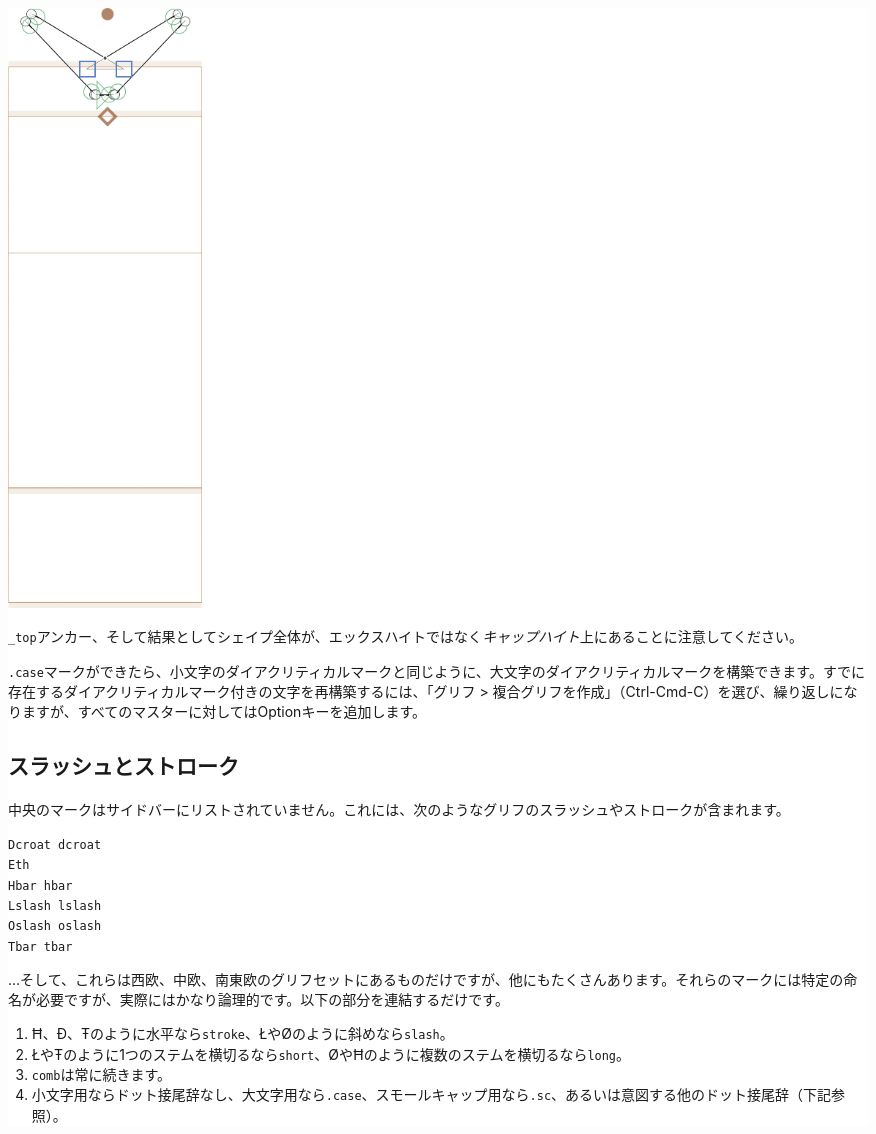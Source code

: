 ![](images/caroncomb.case.png)

`_top`アンカー、そして結果としてシェイプ全体が、エックスハイトではなく*キャップハイト*上にあることに注意してください。

`.case`マークができたら、小文字のダイアクリティカルマークと同じように、大文字のダイアクリティカルマークを構築できます。すでに存在するダイアクリティカルマーク付きの文字を再構築するには、「グリフ > 複合グリフを作成」（Ctrl-Cmd-C）を選び、繰り返しになりますが、すべてのマスターに対してはOptionキーを追加します。

## スラッシュとストローク

中央のマークはサイドバーにリストされていません。これには、次のようなグリフのスラッシュやストロークが含まれます。
```
Dcroat dcroat
Eth
Hbar hbar
Lslash lslash
Oslash oslash
Tbar tbar
```
…そして、これらは西欧、中欧、南東欧のグリフセットにあるものだけですが、他にもたくさんあります。それらのマークには特定の命名が必要ですが、実際にはかなり論理的です。以下の部分を連結するだけです。

1.  Ħ、Đ、Ŧのように水平なら`stroke`、ŁやØのように斜めなら`slash`。
2.  ŁやŦのように1つのステムを横切るなら`short`、ØやĦのように複数のステムを横切るなら`long`。
3.  `comb`は常に続きます。
4.  小文字用ならドット接尾辞なし、大文字用なら`.case`、スモールキャップ用なら`.sc`、あるいは意図する他のドット接尾辞（下記参照）。
